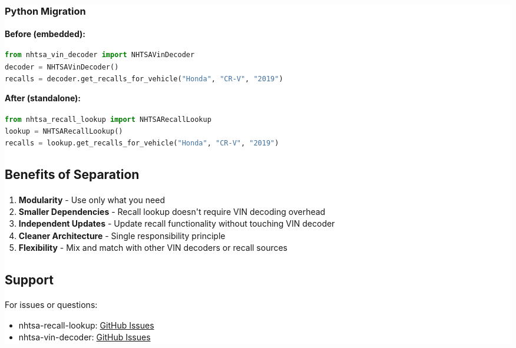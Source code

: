 ### Python Migration

**Before (embedded):**
```python
from nhtsa_vin_decoder import NHTSAVinDecoder
decoder = NHTSAVinDecoder()
recalls = decoder.get_recalls_for_vehicle("Honda", "CR-V", "2019")
```

**After (standalone):**
```python
from nhtsa_recall_lookup import NHTSARecallLookup
lookup = NHTSARecallLookup()
recalls = lookup.get_recalls_for_vehicle("Honda", "CR-V", "2019")
```

## Benefits of Separation

1. **Modularity** - Use only what you need
2. **Smaller Dependencies** - Recall lookup doesn't require VIN decoding overhead
3. **Independent Updates** - Update recall functionality without touching VIN decoder
4. **Cleaner Architecture** - Single responsibility principle
5. **Flexibility** - Mix and match with other VIN decoders or recall sources

## Support

For issues or questions:
- nhtsa-recall-lookup: [GitHub Issues](https://github.com/Wal33D/nhtsa-recall-lookup/issues)
- nhtsa-vin-decoder: [GitHub Issues](https://github.com/Wal33D/nhtsa-vin-decoder/issues)